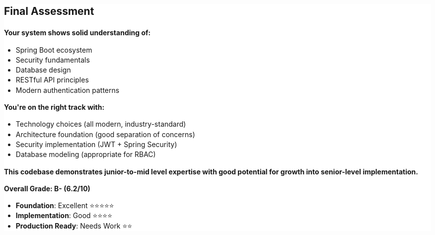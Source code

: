 
## Final Assessment

**Your system shows solid understanding of:**
- Spring Boot ecosystem
- Security fundamentals
- Database design
- RESTful API principles
- Modern authentication patterns

**You're on the right track with:**
- Technology choices (all modern, industry-standard)
- Architecture foundation (good separation of concerns)
- Security implementation (JWT + Spring Security)
- Database modeling (appropriate for RBAC)

**This codebase demonstrates junior-to-mid level expertise with good potential for growth into senior-level implementation.**

**Overall Grade: B- (6.2/10)**
- **Foundation**: Excellent ⭐⭐⭐⭐⭐
- **Implementation**: Good ⭐⭐⭐⭐
- **Production Ready**: Needs Work ⭐⭐
